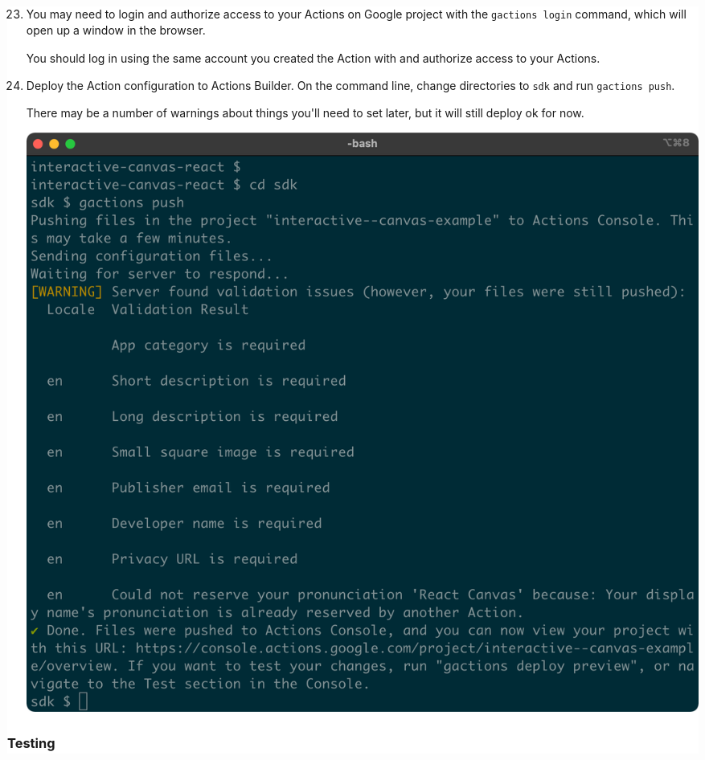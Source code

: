 23. You may need to login and authorize access to your Actions on Google
    project with the `gactions login` command, which will open up a window
    in the browser.
    
    You should log in using the same account you created the Action with
    and authorize access to your Actions.

24. Deploy the Action configuration to Actions Builder. On the command line,
    change directories to `sdk` and run `gactions push`.
    
    There may be a number of warnings about things you'll need to set later,
    but it will still deploy ok for now.
    
    ![gactions push](img/building-step-24.png)

### Testing
